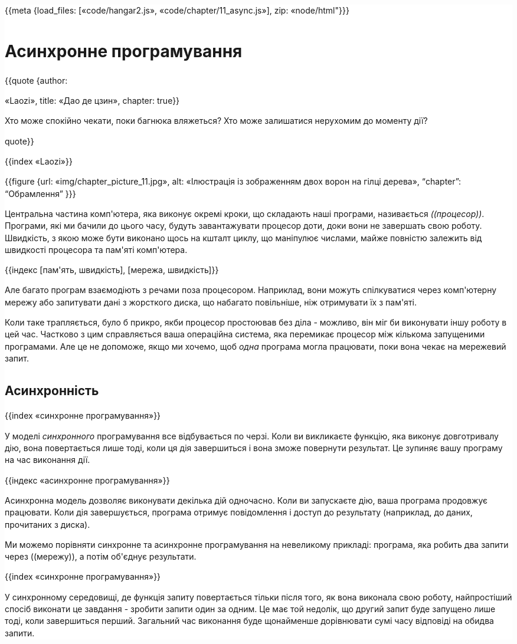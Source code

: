 {{meta {load_files: [«code/hangar2.js», «code/chapter/11_async.js»], zip: «node/html"}}}

# Асинхронне програмування

{{quote {author: 

«Laozi», title: «Дао де цзин», chapter: true}}

Хто може спокійно чекати, поки багнюка вляжеться?
Хто може залишатися нерухомим до моменту дії?

quote}}

{{index «Laozi»}}

{{figure {url: «img/chapter_picture_11.jpg», alt: «Ілюстрація із зображенням двох ворон на гілці дерева», “chapter”: “Обрамлення” }}}

Центральна частина комп'ютера, яка виконує окремі кроки, що складають наші програми, називається _((процесор))_. Програми, які ми бачили до цього часу, будуть завантажувати процесор доти, доки вони не завершать свою роботу. Швидкість, з якою може бути виконано щось на кшталт циклу, що маніпулює числами, майже повністю залежить від швидкості процесора та пам'яті комп'ютера.

{{індекс [пам'ять, швидкість], [мережа, швидкість]}}

Але багато програм взаємодіють з речами поза процесором. Наприклад, вони можуть спілкуватися через комп'ютерну мережу або запитувати дані з жорсткого диска, що набагато повільніше, ніж отримувати їх з пам'яті.

Коли таке трапляється, було б прикро, якби процесор простоював без діла - можливо, він міг би виконувати іншу роботу в цей час. Частково з цим справляється ваша операційна система, яка перемикає процесор між кількома запущеними програмами. Але це не допоможе, якщо ми хочемо, щоб _одна_ програма могла працювати, поки вона чекає на мережевий запит.

## Асинхронність

{{index «синхронне програмування»}}

У моделі _синхронного_ програмування все відбувається по черзі. Коли ви викликаєте функцію, яка виконує довготривалу дію, вона повертається лише тоді, коли ця дія завершиться і вона зможе повернути результат. Це зупиняє вашу програму на час виконання дії.

{{індекс «асинхронне програмування»}}

Асинхронна модель дозволяє виконувати декілька дій одночасно. Коли ви запускаєте дію, ваша програма продовжує працювати. Коли дія завершується, програма отримує повідомлення і доступ до результату (наприклад, до даних, прочитаних з диска).

Ми можемо порівняти синхронне та асинхронне програмування на невеликому прикладі: програма, яка робить два запити через ((мережу)), а потім об'єднує результати.

{{index «синхронне програмування»}}

У синхронному середовищі, де функція запиту повертається тільки після того, як вона виконала свою роботу, найпростіший спосіб виконати це завдання - зробити запити один за одним. Це має той недолік, що другий запит буде запущено лише тоді, коли завершиться перший. Загальний час виконання буде щонайменше дорівнювати сумі часу відповіді на обидва запити.
